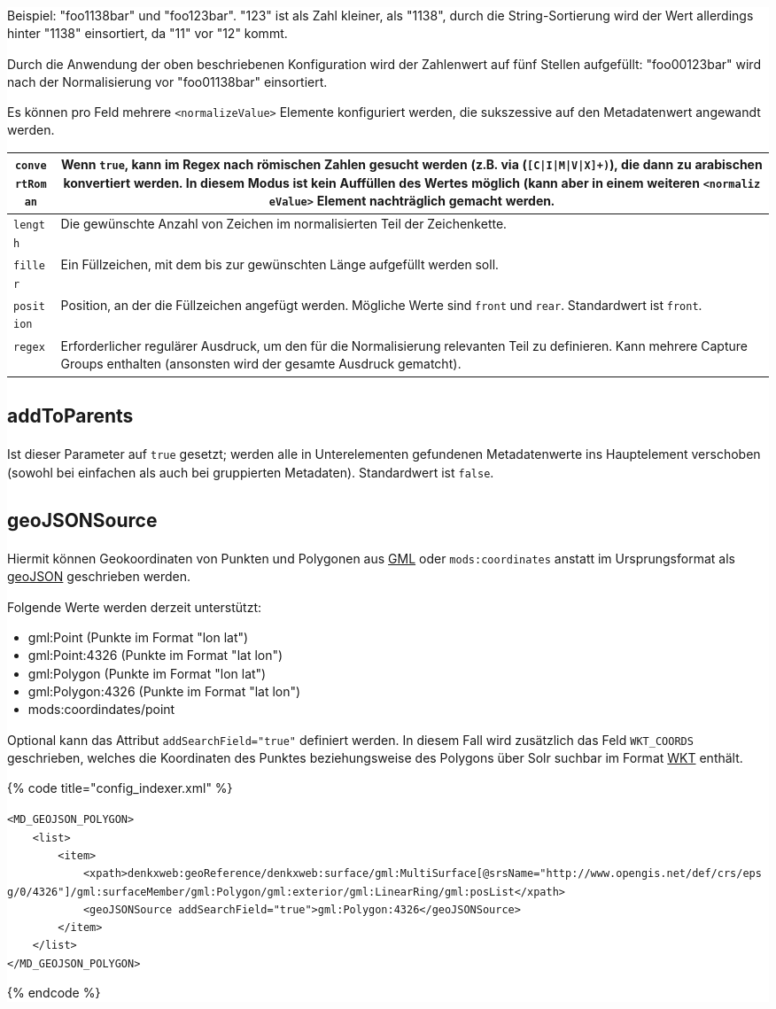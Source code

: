 Beispiel: "foo1138bar" und "foo123bar". "123" ist als Zahl kleiner, als "1138", durch die String-Sortierung wird der Wert allerdings hinter "1138" einsortiert, da "11" vor "12" kommt.

Durch die Anwendung der oben beschriebenen Konfiguration wird der Zahlenwert auf fünf Stellen aufgefüllt: "foo00123bar" wird nach der Normalisierung vor "foo01138bar" einsortiert.

Es können pro Feld mehrere `<normalizeValue>` Elemente konfiguriert werden, die sukszessive auf den Metadatenwert angewandt werden.

| `convertRoman` | Wenn `true`, kann im Regex nach römischen Zahlen gesucht werden (z.B. via  (`[C\|I\|M\|V\|X]+)`), die dann zu arabischen konvertiert werden. In diesem Modus ist kein Auffüllen des Wertes möglich (kann aber in einem weiteren `<normalizeValue>` Element nachträglich gemacht werden. |
| -------------- | --------------------------------------------------------------------------------------------------------------------------------------------------------------------------------------------------------------------------------------------------------------------------------------- |
| `length`       | Die gewünschte Anzahl von Zeichen im normalisierten Teil der Zeichenkette.                                                                                                                                                                                                              |
| `filler`       | Ein Füllzeichen, mit dem bis zur gewünschten Länge aufgefüllt werden soll.                                                                                                                                                                                                              |
| `position`     | Position, an der die Füllzeichen angefügt werden. Mögliche Werte sind `front` und `rear`. Standardwert ist `front`.                                                                                                                                                                     |
| `regex`        | Erforderlicher regulärer Ausdruck, um den für die Normalisierung relevanten Teil zu definieren. Kann mehrere Capture Groups enthalten (ansonsten wird der gesamte Ausdruck gematcht).                                                                                                   |

## addToParents

Ist dieser Parameter auf `true` gesetzt; werden alle in Unterelementen gefundenen Metadatenwerte ins Hauptelement verschoben (sowohl bei einfachen als auch bei gruppierten Metadaten). Standardwert ist `false`.

## geoJSONSource

Hiermit können Geokoordinaten von Punkten und Polygonen aus [GML](https://de.wikipedia.org/wiki/Geography\_Markup\_Language) oder `mods:coordinates` anstatt im Ursprungsformat als [geoJSON](https://de.wikipedia.org/wiki/GeoJSON) geschrieben werden.

Folgende Werte werden derzeit unterstützt:

* gml:Point (Punkte im Format "lon lat")
* gml:Point:4326 (Punkte im Format "lat lon")
* gml:Polygon (Punkte im Format "lon lat")
* gml:Polygon:4326 (Punkte im Format "lat lon")
* mods:coordindates/point

Optional kann das Attribut `addSearchField="true"` definiert werden. In diesem Fall wird zusätzlich das Feld `WKT_COORDS` geschrieben, welches die Koordinaten des Punktes beziehungsweise des Polygons über Solr suchbar im Format [WKT](https://de.wikipedia.org/wiki/Simple\_Feature\_Access#Well-known\_Text) enthält.

{% code title="config_indexer.xml" %}
```markup
<MD_GEOJSON_POLYGON>
    <list>
        <item>
            <xpath>denkxweb:geoReference/denkxweb:surface/gml:MultiSurface[@srsName="http://www.opengis.net/def/crs/epsg/0/4326"]/gml:surfaceMember/gml:Polygon/gml:exterior/gml:LinearRing/gml:posList</xpath>
            <geoJSONSource addSearchField="true">gml:Polygon:4326</geoJSONSource>
        </item>
    </list>
</MD_GEOJSON_POLYGON>
```
{% endcode %}
